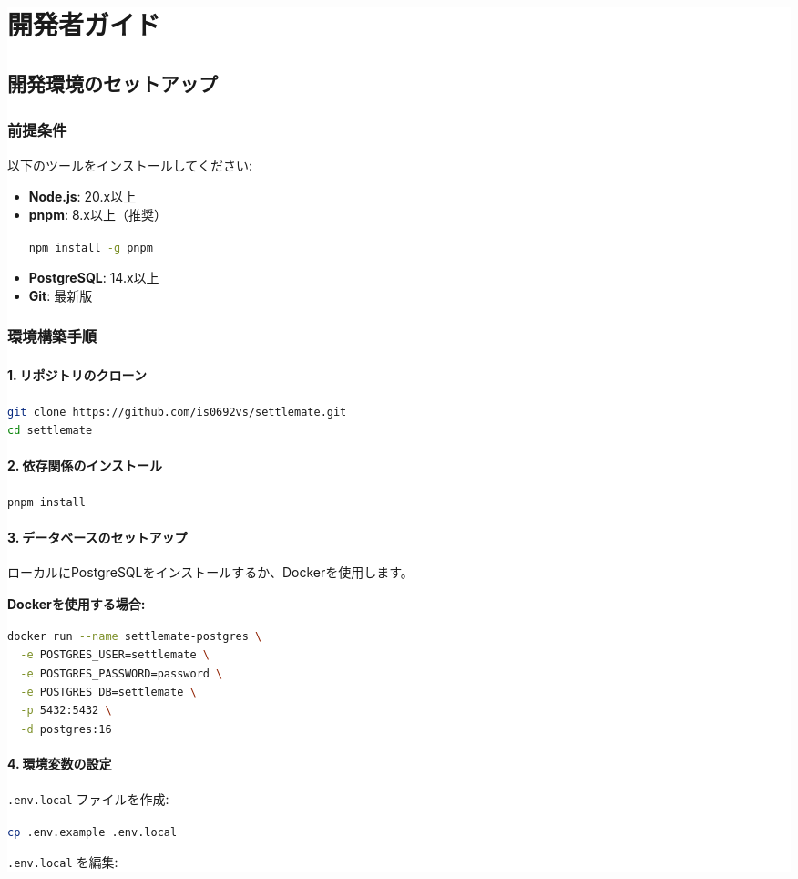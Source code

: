 # 開発者ガイド

## 開発環境のセットアップ

### 前提条件

以下のツールをインストールしてください:

- **Node.js**: 20.x以上
- **pnpm**: 8.x以上（推奨）
  ```bash
  npm install -g pnpm
  ```
- **PostgreSQL**: 14.x以上
- **Git**: 最新版

### 環境構築手順

#### 1. リポジトリのクローン

```bash
git clone https://github.com/is0692vs/settlemate.git
cd settlemate
```

#### 2. 依存関係のインストール

```bash
pnpm install
```

#### 3. データベースのセットアップ

ローカルにPostgreSQLをインストールするか、Dockerを使用します。

**Dockerを使用する場合:**

```bash
docker run --name settlemate-postgres \
  -e POSTGRES_USER=settlemate \
  -e POSTGRES_PASSWORD=password \
  -e POSTGRES_DB=settlemate \
  -p 5432:5432 \
  -d postgres:16
```

#### 4. 環境変数の設定

`.env.local` ファイルを作成:

```bash
cp .env.example .env.local
```

`.env.local` を編集:
